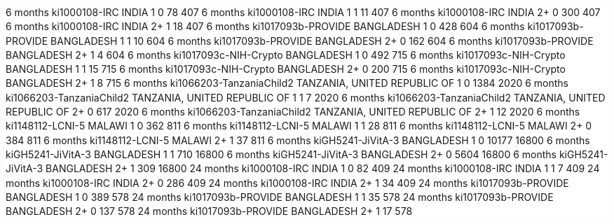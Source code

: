 6 months    ki1000108-IRC              INDIA                          1                  0       78     407
6 months    ki1000108-IRC              INDIA                          1                  1       11     407
6 months    ki1000108-IRC              INDIA                          2+                 0      300     407
6 months    ki1000108-IRC              INDIA                          2+                 1       18     407
6 months    ki1017093b-PROVIDE         BANGLADESH                     1                  0      428     604
6 months    ki1017093b-PROVIDE         BANGLADESH                     1                  1       10     604
6 months    ki1017093b-PROVIDE         BANGLADESH                     2+                 0      162     604
6 months    ki1017093b-PROVIDE         BANGLADESH                     2+                 1        4     604
6 months    ki1017093c-NIH-Crypto      BANGLADESH                     1                  0      492     715
6 months    ki1017093c-NIH-Crypto      BANGLADESH                     1                  1       15     715
6 months    ki1017093c-NIH-Crypto      BANGLADESH                     2+                 0      200     715
6 months    ki1017093c-NIH-Crypto      BANGLADESH                     2+                 1        8     715
6 months    ki1066203-TanzaniaChild2   TANZANIA, UNITED REPUBLIC OF   1                  0     1384    2020
6 months    ki1066203-TanzaniaChild2   TANZANIA, UNITED REPUBLIC OF   1                  1        7    2020
6 months    ki1066203-TanzaniaChild2   TANZANIA, UNITED REPUBLIC OF   2+                 0      617    2020
6 months    ki1066203-TanzaniaChild2   TANZANIA, UNITED REPUBLIC OF   2+                 1       12    2020
6 months    ki1148112-LCNI-5           MALAWI                         1                  0      362     811
6 months    ki1148112-LCNI-5           MALAWI                         1                  1       28     811
6 months    ki1148112-LCNI-5           MALAWI                         2+                 0      384     811
6 months    ki1148112-LCNI-5           MALAWI                         2+                 1       37     811
6 months    kiGH5241-JiVitA-3          BANGLADESH                     1                  0    10177   16800
6 months    kiGH5241-JiVitA-3          BANGLADESH                     1                  1      710   16800
6 months    kiGH5241-JiVitA-3          BANGLADESH                     2+                 0     5604   16800
6 months    kiGH5241-JiVitA-3          BANGLADESH                     2+                 1      309   16800
24 months   ki1000108-IRC              INDIA                          1                  0       82     409
24 months   ki1000108-IRC              INDIA                          1                  1        7     409
24 months   ki1000108-IRC              INDIA                          2+                 0      286     409
24 months   ki1000108-IRC              INDIA                          2+                 1       34     409
24 months   ki1017093b-PROVIDE         BANGLADESH                     1                  0      389     578
24 months   ki1017093b-PROVIDE         BANGLADESH                     1                  1       35     578
24 months   ki1017093b-PROVIDE         BANGLADESH                     2+                 0      137     578
24 months   ki1017093b-PROVIDE         BANGLADESH                     2+                 1       17     578